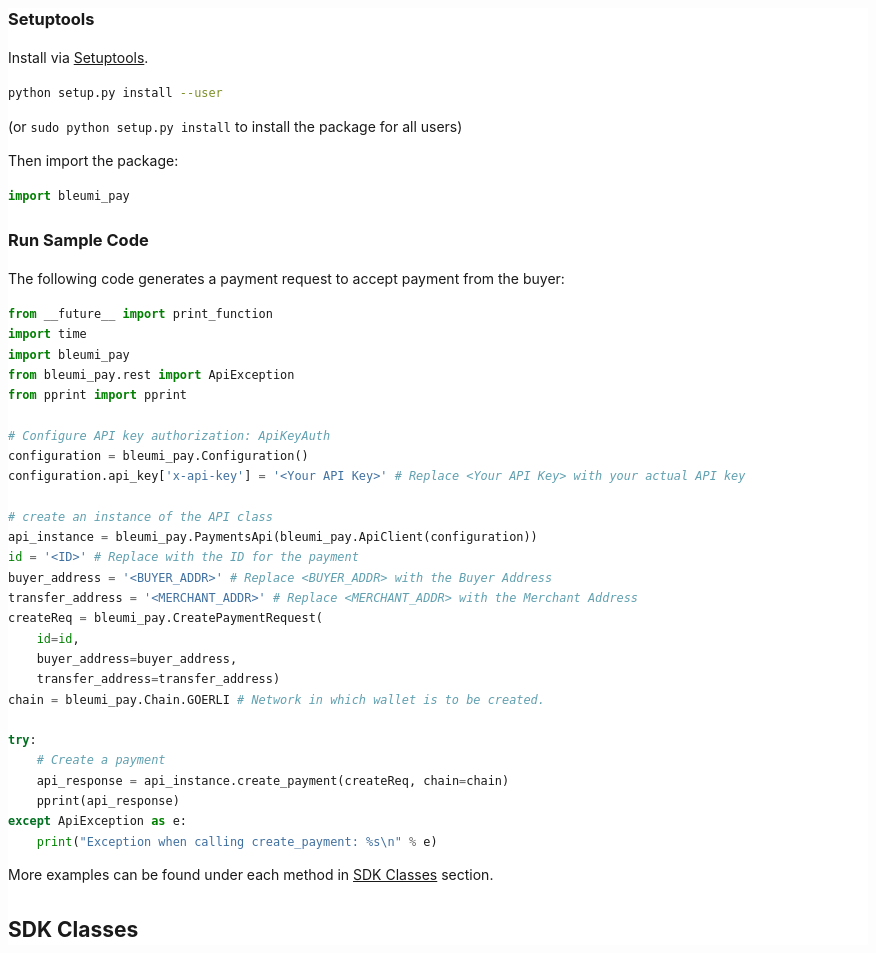 ### Setuptools

Install via [Setuptools](http://pypi.python.org/pypi/setuptools).

```sh
python setup.py install --user
```
(or `sudo python setup.py install` to install the package for all users)

Then import the package:
```python
import bleumi_pay
```

### Run Sample Code

The following code generates a payment request to accept payment from the buyer:

```python
from __future__ import print_function
import time
import bleumi_pay
from bleumi_pay.rest import ApiException
from pprint import pprint

# Configure API key authorization: ApiKeyAuth
configuration = bleumi_pay.Configuration()
configuration.api_key['x-api-key'] = '<Your API Key>' # Replace <Your API Key> with your actual API key

# create an instance of the API class
api_instance = bleumi_pay.PaymentsApi(bleumi_pay.ApiClient(configuration))
id = '<ID>' # Replace with the ID for the payment
buyer_address = '<BUYER_ADDR>' # Replace <BUYER_ADDR> with the Buyer Address
transfer_address = '<MERCHANT_ADDR>' # Replace <MERCHANT_ADDR> with the Merchant Address
createReq = bleumi_pay.CreatePaymentRequest(
    id=id, 
    buyer_address=buyer_address, 
    transfer_address=transfer_address) 
chain = bleumi_pay.Chain.GOERLI # Network in which wallet is to be created.

try:
    # Create a payment
    api_response = api_instance.create_payment(createReq, chain=chain)
    pprint(api_response)
except ApiException as e:
    print("Exception when calling create_payment: %s\n" % e)

```

More examples can be found under each method in [SDK Classes](#sdk-classes) section.

## SDK Classes
